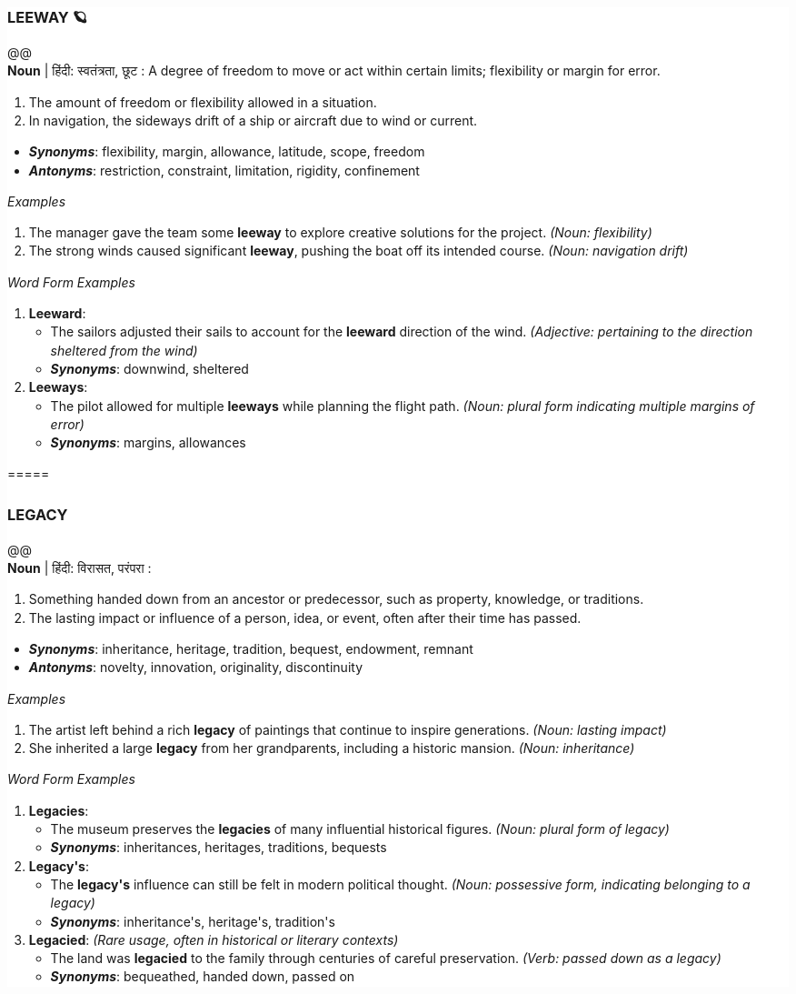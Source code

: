 ### LEEWAY 🪐

@@  
**Noun** | हिंदी: स्वतंत्रता, छूट : A degree of freedom to move or act within certain limits; flexibility or margin for error.

1. The amount of freedom or flexibility allowed in a situation.
2. In navigation, the sideways drift of a ship or aircraft due to wind or current.

- ***Synonyms***: flexibility, margin, allowance, latitude, scope, freedom
- ***Antonyms***: restriction, constraint, limitation, rigidity, confinement

_Examples_

1. The manager gave the team some **leeway** to explore creative solutions for the project. _(Noun: flexibility)_
2. The strong winds caused significant **leeway**, pushing the boat off its intended course. _(Noun: navigation drift)_

_Word Form Examples_

1. **Leeward**:
    - The sailors adjusted their sails to account for the **leeward** direction of the wind. _(Adjective: pertaining to the direction sheltered from the wind)_
    - ***Synonyms***: downwind, sheltered
2. **Leeways**:
    - The pilot allowed for multiple **leeways** while planning the flight path. _(Noun: plural form indicating multiple margins of error)_
    - ***Synonyms***: margins, allowances

=====
### LEGACY  
@@  
**Noun** | हिंदी: विरासत, परंपरा :  
1. Something handed down from an ancestor or predecessor, such as property, knowledge, or traditions.  
2. The lasting impact or influence of a person, idea, or event, often after their time has passed.  

- ***Synonyms***: inheritance, heritage, tradition, bequest, endowment, remnant  
- ***Antonyms***: novelty, innovation, originality, discontinuity  

_Examples_  
1. The artist left behind a rich **legacy** of paintings that continue to inspire generations. *(Noun: lasting impact)*  
2. She inherited a large **legacy** from her grandparents, including a historic mansion. *(Noun: inheritance)*  

_Word Form Examples_  
1. **Legacies**:  
   - The museum preserves the **legacies** of many influential historical figures. *(Noun: plural form of legacy)*  
   - ***Synonyms***: inheritances, heritages, traditions, bequests  
2. **Legacy's**:  
   - The **legacy's** influence can still be felt in modern political thought. *(Noun: possessive form, indicating belonging to a legacy)*  
   - ***Synonyms***: inheritance's, heritage's, tradition's  
3. **Legacied**: *(Rare usage, often in historical or literary contexts)*  
   - The land was **legacied** to the family through centuries of careful preservation. *(Verb: passed down as a legacy)*  
   - ***Synonyms***: bequeathed, handed down, passed on  

